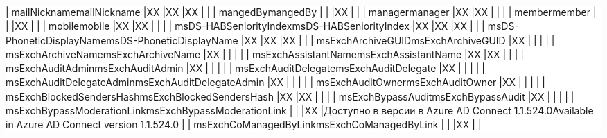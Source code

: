 | <span data-ttu-id="a0079-285">mailNickname</span><span class="sxs-lookup"><span data-stu-id="a0079-285">mailNickname</span></span> |<span data-ttu-id="a0079-286">X</span><span class="sxs-lookup"><span data-stu-id="a0079-286">X</span></span> |<span data-ttu-id="a0079-287">X</span><span class="sxs-lookup"><span data-stu-id="a0079-287">X</span></span> |<span data-ttu-id="a0079-288">X</span><span class="sxs-lookup"><span data-stu-id="a0079-288">X</span></span> | |
| <span data-ttu-id="a0079-289">mangedBy</span><span class="sxs-lookup"><span data-stu-id="a0079-289">mangedBy</span></span> | | |<span data-ttu-id="a0079-290">X</span><span class="sxs-lookup"><span data-stu-id="a0079-290">X</span></span> | |
| <span data-ttu-id="a0079-291">manager</span><span class="sxs-lookup"><span data-stu-id="a0079-291">manager</span></span> |<span data-ttu-id="a0079-292">X</span><span class="sxs-lookup"><span data-stu-id="a0079-292">X</span></span> |<span data-ttu-id="a0079-293">X</span><span class="sxs-lookup"><span data-stu-id="a0079-293">X</span></span> | | |
| <span data-ttu-id="a0079-294">member</span><span class="sxs-lookup"><span data-stu-id="a0079-294">member</span></span> | | |<span data-ttu-id="a0079-295">X</span><span class="sxs-lookup"><span data-stu-id="a0079-295">X</span></span> | |
| <span data-ttu-id="a0079-296">mobile</span><span class="sxs-lookup"><span data-stu-id="a0079-296">mobile</span></span> |<span data-ttu-id="a0079-297">X</span><span class="sxs-lookup"><span data-stu-id="a0079-297">X</span></span> |<span data-ttu-id="a0079-298">X</span><span class="sxs-lookup"><span data-stu-id="a0079-298">X</span></span> | | |
| <span data-ttu-id="a0079-299">msDS-HABSeniorityIndex</span><span class="sxs-lookup"><span data-stu-id="a0079-299">msDS-HABSeniorityIndex</span></span> |<span data-ttu-id="a0079-300">X</span><span class="sxs-lookup"><span data-stu-id="a0079-300">X</span></span> |<span data-ttu-id="a0079-301">X</span><span class="sxs-lookup"><span data-stu-id="a0079-301">X</span></span> |<span data-ttu-id="a0079-302">X</span><span class="sxs-lookup"><span data-stu-id="a0079-302">X</span></span> | |
| <span data-ttu-id="a0079-303">msDS-PhoneticDisplayName</span><span class="sxs-lookup"><span data-stu-id="a0079-303">msDS-PhoneticDisplayName</span></span> |<span data-ttu-id="a0079-304">X</span><span class="sxs-lookup"><span data-stu-id="a0079-304">X</span></span> |<span data-ttu-id="a0079-305">X</span><span class="sxs-lookup"><span data-stu-id="a0079-305">X</span></span> |<span data-ttu-id="a0079-306">X</span><span class="sxs-lookup"><span data-stu-id="a0079-306">X</span></span> | |
| <span data-ttu-id="a0079-307">msExchArchiveGUID</span><span class="sxs-lookup"><span data-stu-id="a0079-307">msExchArchiveGUID</span></span> |<span data-ttu-id="a0079-308">X</span><span class="sxs-lookup"><span data-stu-id="a0079-308">X</span></span> | | | |
| <span data-ttu-id="a0079-309">msExchArchiveName</span><span class="sxs-lookup"><span data-stu-id="a0079-309">msExchArchiveName</span></span> |<span data-ttu-id="a0079-310">X</span><span class="sxs-lookup"><span data-stu-id="a0079-310">X</span></span> | | | |
| <span data-ttu-id="a0079-311">msExchAssistantName</span><span class="sxs-lookup"><span data-stu-id="a0079-311">msExchAssistantName</span></span> |<span data-ttu-id="a0079-312">X</span><span class="sxs-lookup"><span data-stu-id="a0079-312">X</span></span> |<span data-ttu-id="a0079-313">X</span><span class="sxs-lookup"><span data-stu-id="a0079-313">X</span></span> | | |
| <span data-ttu-id="a0079-314">msExchAuditAdmin</span><span class="sxs-lookup"><span data-stu-id="a0079-314">msExchAuditAdmin</span></span> |<span data-ttu-id="a0079-315">X</span><span class="sxs-lookup"><span data-stu-id="a0079-315">X</span></span> | | | |
| <span data-ttu-id="a0079-316">msExchAuditDelegate</span><span class="sxs-lookup"><span data-stu-id="a0079-316">msExchAuditDelegate</span></span> |<span data-ttu-id="a0079-317">X</span><span class="sxs-lookup"><span data-stu-id="a0079-317">X</span></span> | | | |
| <span data-ttu-id="a0079-318">msExchAuditDelegateAdmin</span><span class="sxs-lookup"><span data-stu-id="a0079-318">msExchAuditDelegateAdmin</span></span> |<span data-ttu-id="a0079-319">X</span><span class="sxs-lookup"><span data-stu-id="a0079-319">X</span></span> | | | |
| <span data-ttu-id="a0079-320">msExchAuditOwner</span><span class="sxs-lookup"><span data-stu-id="a0079-320">msExchAuditOwner</span></span> |<span data-ttu-id="a0079-321">X</span><span class="sxs-lookup"><span data-stu-id="a0079-321">X</span></span> | | | |
| <span data-ttu-id="a0079-322">msExchBlockedSendersHash</span><span class="sxs-lookup"><span data-stu-id="a0079-322">msExchBlockedSendersHash</span></span> |<span data-ttu-id="a0079-323">X</span><span class="sxs-lookup"><span data-stu-id="a0079-323">X</span></span> |<span data-ttu-id="a0079-324">X</span><span class="sxs-lookup"><span data-stu-id="a0079-324">X</span></span> | | |
| <span data-ttu-id="a0079-325">msExchBypassAudit</span><span class="sxs-lookup"><span data-stu-id="a0079-325">msExchBypassAudit</span></span> |<span data-ttu-id="a0079-326">X</span><span class="sxs-lookup"><span data-stu-id="a0079-326">X</span></span> | | | |
| <span data-ttu-id="a0079-327">msExchBypassModerationLink</span><span class="sxs-lookup"><span data-stu-id="a0079-327">msExchBypassModerationLink</span></span> | | |<span data-ttu-id="a0079-328">X</span><span class="sxs-lookup"><span data-stu-id="a0079-328">X</span></span> |<span data-ttu-id="a0079-329">Доступно в версии в Azure AD Connect 1.1.524.0</span><span class="sxs-lookup"><span data-stu-id="a0079-329">Available in Azure AD Connect version 1.1.524.0</span></span> |
| <span data-ttu-id="a0079-330">msExchCoManagedByLink</span><span class="sxs-lookup"><span data-stu-id="a0079-330">msExchCoManagedByLink</span></span> | | |<span data-ttu-id="a0079-331">X</span><span class="sxs-lookup"><span data-stu-id="a0079-331">X</span></span> | |
